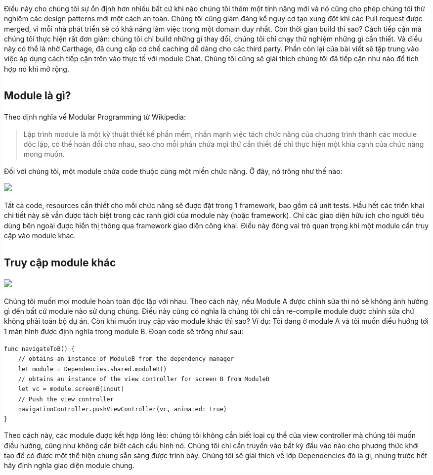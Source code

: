Điều này cho chúng tôi sự ổn định hơn nhiều bất cứ khi nào chúng tôi thêm một tính năng mới và nó cũng cho phép chúng tôi thử nghiệm các design patterns mới một cách an toàn.
Chúng tôi cũng giảm đáng kể nguy cơ tạo xung đột khi các Pull request được merged, vì mỗi nhà phát triển sẽ có khả năng làm việc trong một domain duy nhất.
Còn thời gian build thì sao? Cách tiếp cận mà chúng tôi thực hiện rất đơn giản: chúng tôi chỉ build những gì thay đổi, chúng tôi chỉ chạy thử nghiệm những gì cần thiết. Và điều này có thể là nhờ Carthage, đã cung cấp cơ chế caching dễ dàng cho các third party.
Phần còn lại của bài viết sẽ tập trung vào việc áp dụng cách tiếp cận trên vào thực tế với module Chat. Chúng tôi cũng sẽ giải thích chúng tôi đã tiếp cận như nào để tích hợp nó khi mở rộng.

## Module là gì?

Theo định nghĩa về Modular Programming từ Wikipedia:

> Lập trình module là một kỹ thuật thiết kế phần mềm, nhấn mạnh việc tách chức năng của chương trình thành các module độc lập, có thể hoán đổi cho nhau, sao cho mỗi phần chứa mọi thứ cần thiết để chỉ thực hiện một khía cạnh của chức năng mong muốn.

Đối với chúng tôi, một module chứa code thuộc cùng một miền chức năng. Ở đây, nó trông như thế nào:

![](https://images.viblo.asia/b8892ef8-1709-4e1f-8bc7-8fdcfeee0ee2.png)

Tất cả code, resources cần thiết cho mỗi chức năng sẽ được đặt trong 1 framework, bao gồm cả unit tests.
Hầu hết các triển khai chi tiết này sẽ vẫn được tách biệt trong các ranh giới của module này (hoặc framework). Chỉ các giao diện hữu ích cho người tiêu dùng bên ngoài được hiển thị thông qua framework giao diện công khai.
Điều này đóng vai trò quan trọng khi một module cần truy cập vào module khác.

## Truy cập module khác

![](https://images.viblo.asia/8a5eb7ff-2104-453e-b916-388f8f863300.png)

Chúng tôi muốn mọi module hoàn toàn độc lập với nhau. Theo cách này, nếu Module A được chỉnh sửa thì nó sẽ không ảnh hưởng gì đến bất cứ module nào sử dụng chúng. Điều này cũng có nghĩa là chúng tôi chỉ cần re-compile module được chỉnh sửa chứ không phải toàn bộ dự án.
Còn khi muốn truy cập vào module khác thì sao?
Ví dụ: Tôi đang ở module A và tôi muốn điều hướng tới 1 màn hình được định nghĩa trong module B. Đoạn code sẽ trông như sau:

```
func navigateToB() {
    // obtains an instance of ModuleB from the dependency manager
    let module = Dependencies.shared.moduleB()
    // obtains an instance of the view controller for screen B from ModuleB
    let vc = module.screenB(input)
    // Push the view controller
    navigationController.pushViewController(vc, animated: true)
}
```

Theo cách này, các module được kết hợp lỏng lẻo: chúng tôi không cần biết loại cụ thể của view controller mà chúng tôi muốn điều hướng, cũng như không cần biết cách cấu hình nó. Chúng tôi chỉ cần truyền vào bất kỳ đầu vào nào cho phương thức khởi tạo để có được một thể hiện chung sẵn sàng được trình bày.
Chúng tôi sẽ giải thích về lớp Dependencies đó là gì, nhưng trước hết hãy định nghĩa giao diện module chung.
